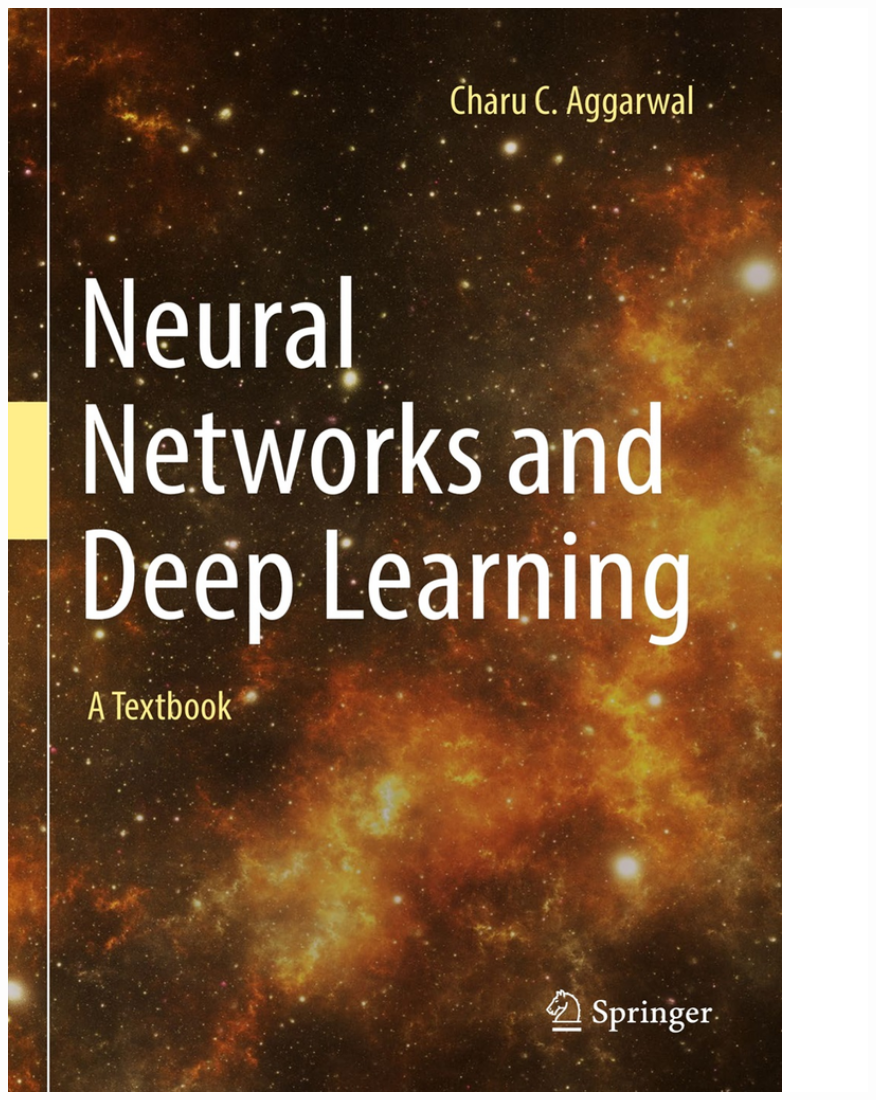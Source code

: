 <td align="center"><a href="/Artificial-Intelligence/Neural-Networks/README.md"><img align="center" width="90%" src="/logos/Neural-Networks-and-Deep-Learning.png"></img></a></td>